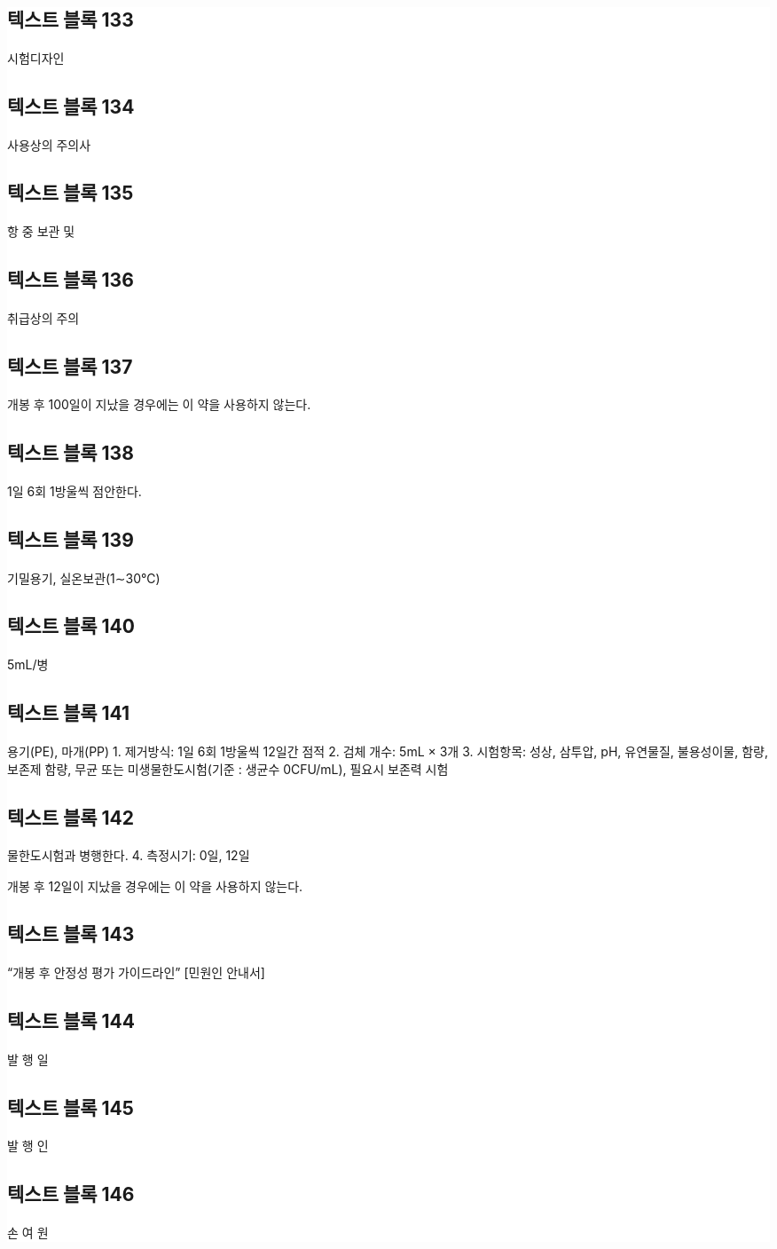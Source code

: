 ## 텍스트 블록 133
시험디자인

## 텍스트 블록 134
사용상의 주의사

## 텍스트 블록 135
항 중 보관 및

## 텍스트 블록 136
취급상의 주의

## 텍스트 블록 137
개봉 후 100일이 지났을 경우에는 이 약을 사용하지 않는다.

## 텍스트 블록 138
1일 6회 1방울씩 점안한다.

## 텍스트 블록 139
기밀용기, 실온보관(1∼30℃)

## 텍스트 블록 140
5mL/병

## 텍스트 블록 141
용기(PE), 마개(PP) 1. 제거방식: 1일 6회 1방울씩 12일간 점적 2. 검체 개수: 5mL × 3개 3. 시험항목: 성상, 삼투압, pH, 유연물질, 불용성이물, 함량, 보존제 함량, 무균 또는 미생물한도시험(기준 : 생균수 0CFU/mL), 필요시 보존력 시험

## 텍스트 블록 142
물한도시험과 병행한다. 4. 측정시기: 0일, 12일

개봉 후 12일이 지났을 경우에는 이 약을 사용하지 않는다.

## 텍스트 블록 143
“개봉 후 안정성 평가 가이드라인” [민원인 안내서]

## 텍스트 블록 144
발 행 일

## 텍스트 블록 145
발 행 인

## 텍스트 블록 146
손 여 원
